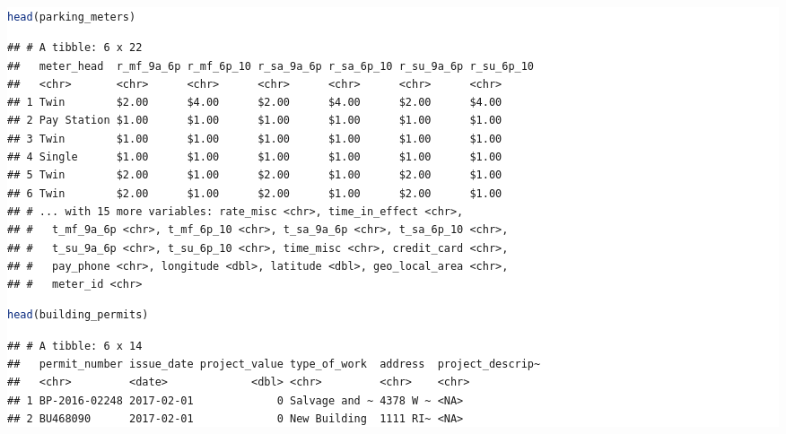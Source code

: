 ``` r
head(parking_meters)
```

    ## # A tibble: 6 x 22
    ##   meter_head  r_mf_9a_6p r_mf_6p_10 r_sa_9a_6p r_sa_6p_10 r_su_9a_6p r_su_6p_10
    ##   <chr>       <chr>      <chr>      <chr>      <chr>      <chr>      <chr>     
    ## 1 Twin        $2.00      $4.00      $2.00      $4.00      $2.00      $4.00     
    ## 2 Pay Station $1.00      $1.00      $1.00      $1.00      $1.00      $1.00     
    ## 3 Twin        $1.00      $1.00      $1.00      $1.00      $1.00      $1.00     
    ## 4 Single      $1.00      $1.00      $1.00      $1.00      $1.00      $1.00     
    ## 5 Twin        $2.00      $1.00      $2.00      $1.00      $2.00      $1.00     
    ## 6 Twin        $2.00      $1.00      $2.00      $1.00      $2.00      $1.00     
    ## # ... with 15 more variables: rate_misc <chr>, time_in_effect <chr>,
    ## #   t_mf_9a_6p <chr>, t_mf_6p_10 <chr>, t_sa_9a_6p <chr>, t_sa_6p_10 <chr>,
    ## #   t_su_9a_6p <chr>, t_su_6p_10 <chr>, time_misc <chr>, credit_card <chr>,
    ## #   pay_phone <chr>, longitude <dbl>, latitude <dbl>, geo_local_area <chr>,
    ## #   meter_id <chr>

``` r
head(building_permits)
```

    ## # A tibble: 6 x 14
    ##   permit_number issue_date project_value type_of_work  address  project_descrip~
    ##   <chr>         <date>             <dbl> <chr>         <chr>    <chr>           
    ## 1 BP-2016-02248 2017-02-01             0 Salvage and ~ 4378 W ~ <NA>            
    ## 2 BU468090      2017-02-01             0 New Building  1111 RI~ <NA>            